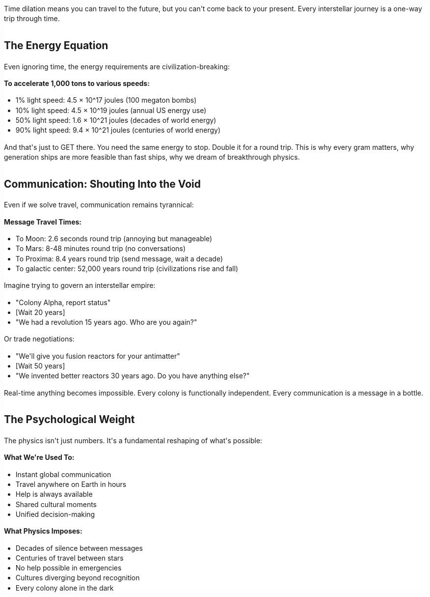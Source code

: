 Time dilation means you can travel to the future, but you can't come back to your present. Every interstellar journey is a one-way trip through time.

## The Energy Equation

Even ignoring time, the energy requirements are civilization-breaking:

**To accelerate 1,000 tons to various speeds:**
- 1% light speed: 4.5 × 10^17 joules (100 megaton bombs)
- 10% light speed: 4.5 × 10^19 joules (annual US energy use)
- 50% light speed: 1.6 × 10^21 joules (decades of world energy)
- 90% light speed: 9.4 × 10^21 joules (centuries of world energy)

And that's just to GET there. You need the same energy to stop. Double it for a round trip. This is why every gram matters, why generation ships are more feasible than fast ships, why we dream of breakthrough physics.

## Communication: Shouting Into the Void

Even if we solve travel, communication remains tyrannical:

**Message Travel Times:**
- To Moon: 2.6 seconds round trip (annoying but manageable)
- To Mars: 8-48 minutes round trip (no conversations)
- To Proxima: 8.4 years round trip (send message, wait a decade)
- To galactic center: 52,000 years round trip (civilizations rise and fall)

Imagine trying to govern an interstellar empire:
- "Colony Alpha, report status"
- [Wait 20 years]
- "We had a revolution 15 years ago. Who are you again?"

Or trade negotiations:
- "We'll give you fusion reactors for your antimatter"
- [Wait 50 years]
- "We invented better reactors 30 years ago. Do you have anything else?"

Real-time anything becomes impossible. Every colony is functionally independent. Every communication is a message in a bottle.

## The Psychological Weight

The physics isn't just numbers. It's a fundamental reshaping of what's possible:

**What We're Used To:**
- Instant global communication
- Travel anywhere on Earth in hours
- Help is always available
- Shared cultural moments
- Unified decision-making

**What Physics Imposes:**
- Decades of silence between messages
- Centuries of travel between stars
- No help possible in emergencies
- Cultures diverging beyond recognition
- Every colony alone in the dark
